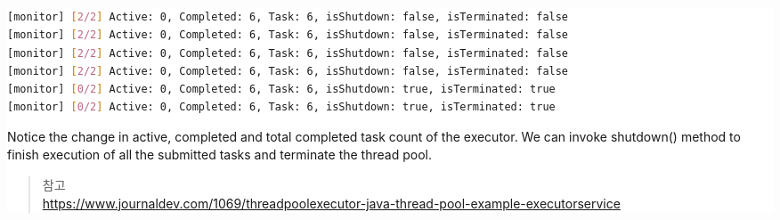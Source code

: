```bash
[monitor] [2/2] Active: 0, Completed: 6, Task: 6, isShutdown: false, isTerminated: false
[monitor] [2/2] Active: 0, Completed: 6, Task: 6, isShutdown: false, isTerminated: false
[monitor] [2/2] Active: 0, Completed: 6, Task: 6, isShutdown: false, isTerminated: false
[monitor] [2/2] Active: 0, Completed: 6, Task: 6, isShutdown: false, isTerminated: false
[monitor] [0/2] Active: 0, Completed: 6, Task: 6, isShutdown: true, isTerminated: true
[monitor] [0/2] Active: 0, Completed: 6, Task: 6, isShutdown: true, isTerminated: true
```

Notice the change in active, completed and total completed task count of the executor. 
We can invoke shutdown() method to finish execution of all the submitted tasks and terminate the thread pool.



> 참고<br/>
> https://www.journaldev.com/1069/threadpoolexecutor-java-thread-pool-example-executorservice